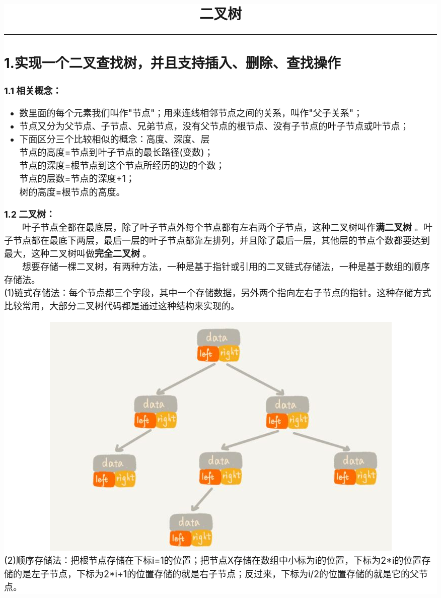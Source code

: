 # <center>  二叉树  </center>

---  
<font size=4>  

## 1.实现一个二叉查找树，并且支持插入、删除、查找操作   
**1.1 相关概念：**  

- 数里面的每个元素我们叫作"节点"；用来连线相邻节点之间的关系，叫作"父子关系"；  
- 节点又分为父节点、子节点、兄弟节点，没有父节点的根节点、没有子节点的叶子节点或叶节点；  
- 下面区分三个比较相似的概念：高度、深度、层  
节点的高度=节点到叶子节点的最长路径(变数)；  
节点的深度=根节点到这个节点所经历的边的个数；  
节点的层数=节点的深度+1；  
树的高度=根节点的高度。  

**1.2 二叉树：**  
　　叶子节点全都在最底层，除了叶子节点外每个节点都有左右两个子节点，这种二叉树叫作**满二叉树** 。叶子节点都在最底下两层，最后一层的叶子节点都靠左排列，并且除了最后一层，其他层的节点个数都要达到最大，这种二叉树叫做**完全二叉树**  。    
　　想要存储一棵二叉树，有两种方法，一种是基于指针或引用的二叉链式存储法，一种是基于数组的顺序存储法。  
(1)链式存储法：每个节点都三个字段，其中一个存储数据，另外两个指向左右子节点的指针。这种存储方式比较常用，大部分二叉树代码都是通过这种结构来实现的。  
<div align="center"><img src="./pic/linkedTree.JPG"></div>  
(2)顺序存储法：把根节点存储在下标i=1的位置；把节点X存储在数组中小标为i的位置，下标为2*i的位置存储的是左子节点，下标为2*i+1的位置存储的就是右子节点；反过来，下标为i/2的位置存储的就是它的父节点。  